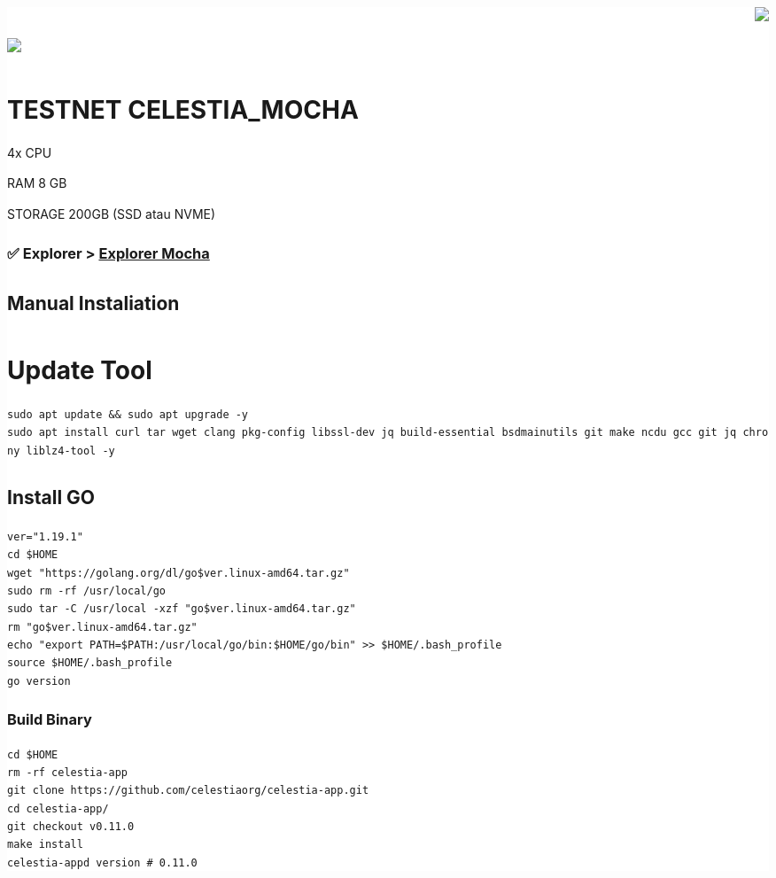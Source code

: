 <p align="right">
  <img height="100" height="auto" src="https://user-images.githubusercontent.com/108977419/207516348-c160303a-57b0-4149-8118-b0d7785dfde8.jpg">
</p>

<p align="centre">
  <img height="400" height="auto" src="https://user-images.githubusercontent.com/108977419/208578898-e8d22371-98b8-4522-8109-a907d79d11ef.jpg">
</p>

# TESTNET CELESTIA_MOCHA

4x CPU

RAM 8 GB

STORAGE 200GB (SSD atau NVME)

### ✅️ Explorer > [Explorer Mocha](https://celestia.explorers.guru/)

## Manual Instaliation


# Update Tool
```
sudo apt update && sudo apt upgrade -y
sudo apt install curl tar wget clang pkg-config libssl-dev jq build-essential bsdmainutils git make ncdu gcc git jq chrony liblz4-tool -y
```

## Install GO
```
ver="1.19.1"
cd $HOME
wget "https://golang.org/dl/go$ver.linux-amd64.tar.gz"
sudo rm -rf /usr/local/go
sudo tar -C /usr/local -xzf "go$ver.linux-amd64.tar.gz"
rm "go$ver.linux-amd64.tar.gz"
echo "export PATH=$PATH:/usr/local/go/bin:$HOME/go/bin" >> $HOME/.bash_profile
source $HOME/.bash_profile
go version
```

### Build Binary
```
cd $HOME
rm -rf celestia-app
git clone https://github.com/celestiaorg/celestia-app.git
cd celestia-app/
git checkout v0.11.0
make install
celestia-appd version # 0.11.0
```
